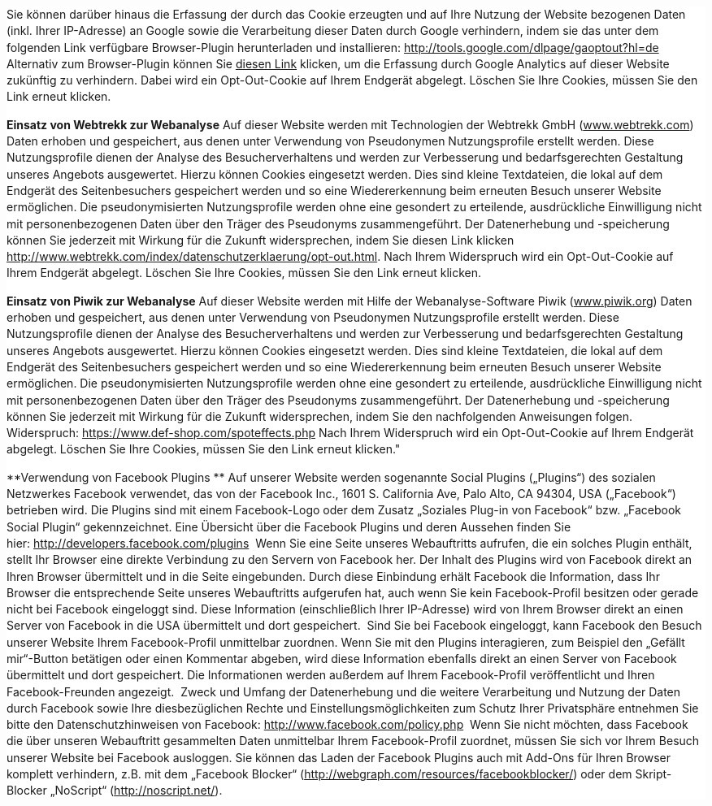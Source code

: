 Sie können darüber hinaus die Erfassung der durch das Cookie erzeugten und auf Ihre Nutzung der Website bezogenen Daten (inkl. Ihrer IP-Adresse) an Google sowie die Verarbeitung dieser Daten durch Google verhindern, indem sie das unter dem folgenden Link verfügbare Browser-Plugin herunterladen und installieren: <http://tools.google.com/dlpage/gaoptout?hl=de>
Alternativ zum Browser-Plugin können Sie [diesen Link](https://www.def-shop.com/) klicken, um die Erfassung durch Google Analytics auf dieser Website zukünftig zu verhindern. Dabei wird ein Opt-Out-Cookie auf Ihrem Endgerät abgelegt. Löschen Sie Ihre Cookies, müssen Sie den Link erneut klicken.

**Einsatz von Webtrekk zur Webanalyse**
Auf dieser Website werden mit Technologien der Webtrekk GmbH (www.webtrekk.com) Daten erhoben und gespeichert, aus denen unter Verwendung von Pseudonymen Nutzungsprofile erstellt werden. Diese Nutzungsprofile dienen der Analyse des Besucherverhaltens und werden zur Verbesserung und bedarfsgerechten Gestaltung unseres Angebots ausgewertet. Hierzu können Cookies eingesetzt werden. Dies sind kleine Textdateien, die lokal auf dem Endgerät des Seitenbesuchers gespeichert werden und so eine Wiedererkennung beim erneuten Besuch unserer Website ermöglichen. Die pseudonymisierten Nutzungsprofile werden ohne eine gesondert zu erteilende, ausdrückliche Einwilligung nicht mit personenbezogenen Daten über den Träger des Pseudonyms zusammengeführt. Der Datenerhebung und -speicherung können Sie jederzeit mit Wirkung für die Zukunft widersprechen, indem Sie diesen Link klicken <http://www.webtrekk.com/index/datenschutzerklaerung/opt-out.html>.
Nach Ihrem Widerspruch wird ein Opt-Out-Cookie auf Ihrem Endgerät abgelegt. Löschen Sie Ihre Cookies, müssen Sie den Link erneut klicken.

**Einsatz von Piwik zur Webanalyse** Auf dieser Website werden mit Hilfe der Webanalyse-Software Piwik (www.piwik.org) Daten erhoben und gespeichert, aus denen unter Verwendung von Pseudonymen Nutzungsprofile erstellt werden. Diese Nutzungsprofile dienen der Analyse des Besucherverhaltens und werden zur Verbesserung und bedarfsgerechten Gestaltung unseres Angebots ausgewertet. Hierzu können Cookies eingesetzt werden. Dies sind kleine Textdateien, die lokal auf dem Endgerät des Seitenbesuchers gespeichert werden und so eine Wiedererkennung beim erneuten Besuch unserer Website ermöglichen. Die pseudonymisierten Nutzungsprofile werden ohne eine gesondert zu erteilende, ausdrückliche Einwilligung nicht mit personenbezogenen Daten über den Träger des Pseudonyms zusammengeführt. Der Datenerhebung und -speicherung können Sie jederzeit mit Wirkung für die Zukunft widersprechen, indem Sie den nachfolgenden Anweisungen folgen.
Widerspruch:
<https://www.def-shop.com/spoteffects.php>
Nach Ihrem Widerspruch wird ein Opt-Out-Cookie auf Ihrem Endgerät abgelegt. Löschen Sie Ihre Cookies, müssen Sie den Link erneut klicken."

**Verwendung von Facebook Plugins **
Auf unserer Website werden sogenannte Social Plugins („Plugins“) des sozialen Netzwerkes Facebook verwendet, das von der Facebook Inc., 1601 S. California Ave, Palo Alto, CA 94304, USA („Facebook“) betrieben wird. Die Plugins sind mit einem Facebook-Logo oder dem Zusatz „Soziales Plug-in von Facebook“ bzw. „Facebook Social Plugin“ gekennzeichnet. Eine Übersicht über die Facebook Plugins und deren Aussehen finden Sie hier: <http://developers.facebook.com/plugins> 
Wenn Sie eine Seite unseres Webauftritts aufrufen, die ein solches Plugin enthält, stellt Ihr Browser eine direkte Verbindung zu den Servern von Facebook her. Der Inhalt des Plugins wird von Facebook direkt an Ihren Browser übermittelt und in die Seite eingebunden. Durch diese Einbindung erhält Facebook die Information, dass Ihr Browser die entsprechende Seite unseres Webauftritts aufgerufen hat, auch wenn Sie kein Facebook-Profil besitzen oder gerade nicht bei Facebook eingeloggt sind. Diese Information (einschließlich Ihrer IP-Adresse) wird von Ihrem Browser direkt an einen Server von Facebook in die USA übermittelt und dort gespeichert. 
Sind Sie bei Facebook eingeloggt, kann Facebook den Besuch unserer Website Ihrem Facebook-Profil unmittelbar zuordnen. Wenn Sie mit den Plugins interagieren, zum Beispiel den „Gefällt mir“-Button betätigen oder einen Kommentar abgeben, wird diese Information ebenfalls direkt an einen Server von Facebook übermittelt und dort gespeichert. Die Informationen werden außerdem auf Ihrem Facebook-Profil veröffentlicht und Ihren Facebook-Freunden angezeigt. 
Zweck und Umfang der Datenerhebung und die weitere Verarbeitung und Nutzung der Daten durch Facebook sowie Ihre diesbezüglichen Rechte und Einstellungsmöglichkeiten zum Schutz Ihrer Privatsphäre entnehmen Sie bitte den Datenschutzhinweisen von Facebook: <http://www.facebook.com/policy.php> 
Wenn Sie nicht möchten, dass Facebook die über unseren Webauftritt gesammelten Daten unmittelbar Ihrem Facebook-Profil zuordnet, müssen Sie sich vor Ihrem Besuch unserer Website bei Facebook ausloggen. Sie können das Laden der Facebook Plugins auch mit Add-Ons für Ihren Browser komplett verhindern, z.B. mit dem „Facebook Blocker“ (<http://webgraph.com/resources/facebookblocker/>) oder dem Skript-Blocker „NoScript“ (<http://noscript.net/>).

